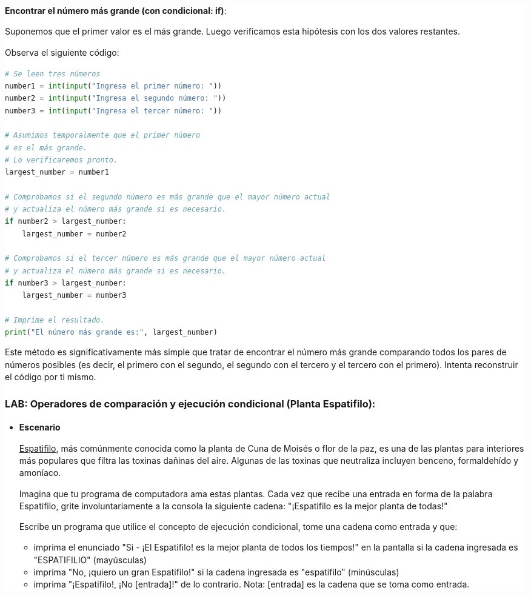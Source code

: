 **Encontrar el número más grande (con condicional: if)**: 

Suponemos que el primer valor es el más grande. Luego verificamos esta hipótesis con los dos valores restantes.

Observa el siguiente código:

```python
# Se leen tres números
number1 = int(input("Ingresa el primer número: "))
number2 = int(input("Ingresa el segundo número: "))
number3 = int(input("Ingresa el tercer número: "))
 
# Asumimos temporalmente que el primer número
# es el más grande.
# Lo verificaremos pronto.
largest_number = number1
 
# Comprobamos si el segundo número es más grande que el mayor número actual
# y actualiza el número más grande si es necesario.
if number2 > largest_number:
    largest_number = number2
 
# Comprobamos si el tercer número es más grande que el mayor número actual
# y actualiza el número más grande si es necesario.
if number3 > largest_number:
    largest_number = number3
 
# Imprime el resultado.
print("El número más grande es:", largest_number)
```

Este método es significativamente más simple que tratar de encontrar el número más grande comparando todos los pares de números posibles (es decir, el primero con el segundo, el segundo con el tercero y el tercero con el primero). Intenta reconstruir el código por ti mismo.

### **LAB: Operadores de comparación y ejecución condicional (Planta Espatifilo)**:

- **Escenario**
    
    [Espatifilo](https://upload.wikimedia.org/wikipedia/commons/b/bd/Spathiphyllum_cochlearispathum_RTBG.jpg), más comúnmente conocida como la planta de Cuna de Moisés o flor de la paz, es una de las plantas para interiores más populares que filtra las toxinas dañinas del aire. Algunas de las toxinas que neutraliza incluyen benceno, formaldehído y amoníaco.
    
    Imagina que tu programa de computadora ama estas plantas. Cada vez que recibe una entrada en forma de la palabra Espatifilo, grite involuntariamente a la consola la siguiente cadena: "¡Espatifilo es la mejor planta de todas!"
    
    Escribe un programa que utilice el concepto de ejecución condicional, tome una cadena como entrada y que:
    
    - imprima el enunciado "Si - ¡El Espatifilo! es la mejor planta de todos los tiempos!" en la pantalla si la cadena ingresada es "ESPATIFILIO" (mayúsculas)
    - imprima "No, ¡quiero un gran Espatifilo!" si la cadena ingresada es "espatifilo" (minúsculas)
    - imprima "¡Espatifilo!, ¡No [entrada]!" de lo contrario. Nota: [entrada] es la cadena que se toma como entrada.
    